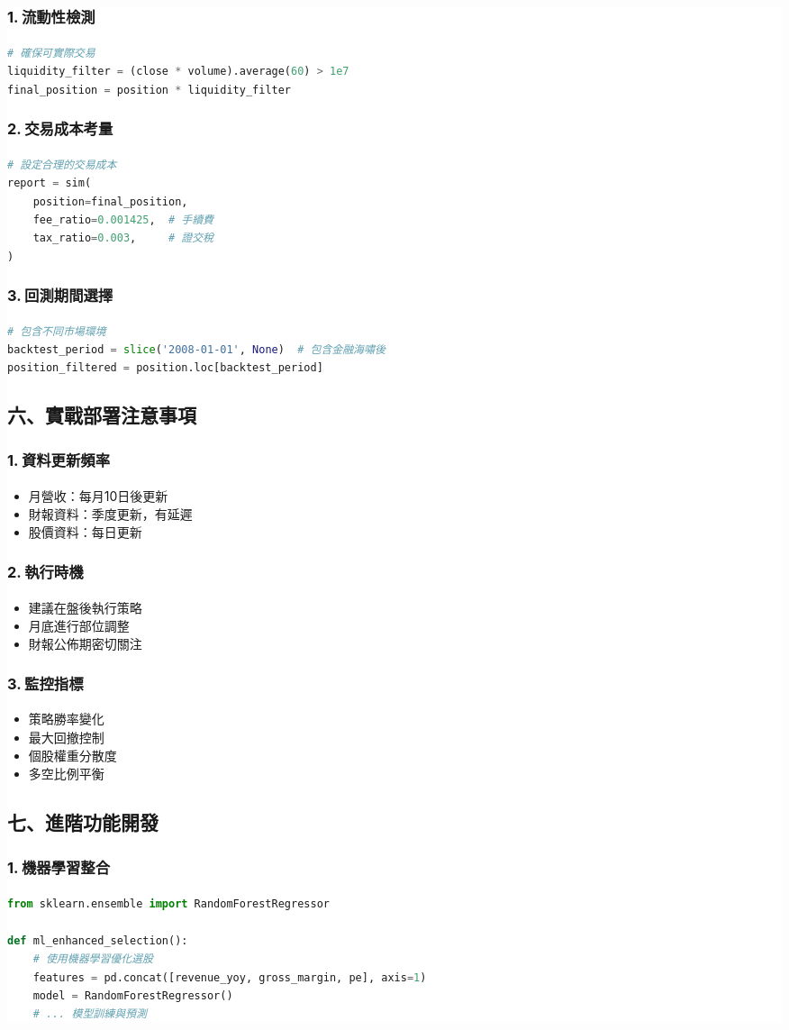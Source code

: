 ### 1. 流動性檢測
```python
# 確保可實際交易
liquidity_filter = (close * volume).average(60) > 1e7
final_position = position * liquidity_filter
```

### 2. 交易成本考量
```python
# 設定合理的交易成本
report = sim(
    position=final_position,
    fee_ratio=0.001425,  # 手續費
    tax_ratio=0.003,     # 證交稅
)
```

### 3. 回測期間選擇
```python
# 包含不同市場環境
backtest_period = slice('2008-01-01', None)  # 包含金融海嘯後
position_filtered = position.loc[backtest_period]
```

## 六、實戰部署注意事項

### 1. 資料更新頻率
- 月營收：每月10日後更新
- 財報資料：季度更新，有延遲
- 股價資料：每日更新

### 2. 執行時機
- 建議在盤後執行策略
- 月底進行部位調整
- 財報公佈期密切關注

### 3. 監控指標
- 策略勝率變化
- 最大回撤控制
- 個股權重分散度
- 多空比例平衡

## 七、進階功能開發

### 1. 機器學習整合
```python
from sklearn.ensemble import RandomForestRegressor

def ml_enhanced_selection():
    # 使用機器學習優化選股
    features = pd.concat([revenue_yoy, gross_margin, pe], axis=1)
    model = RandomForestRegressor()
    # ... 模型訓練與預測
```
